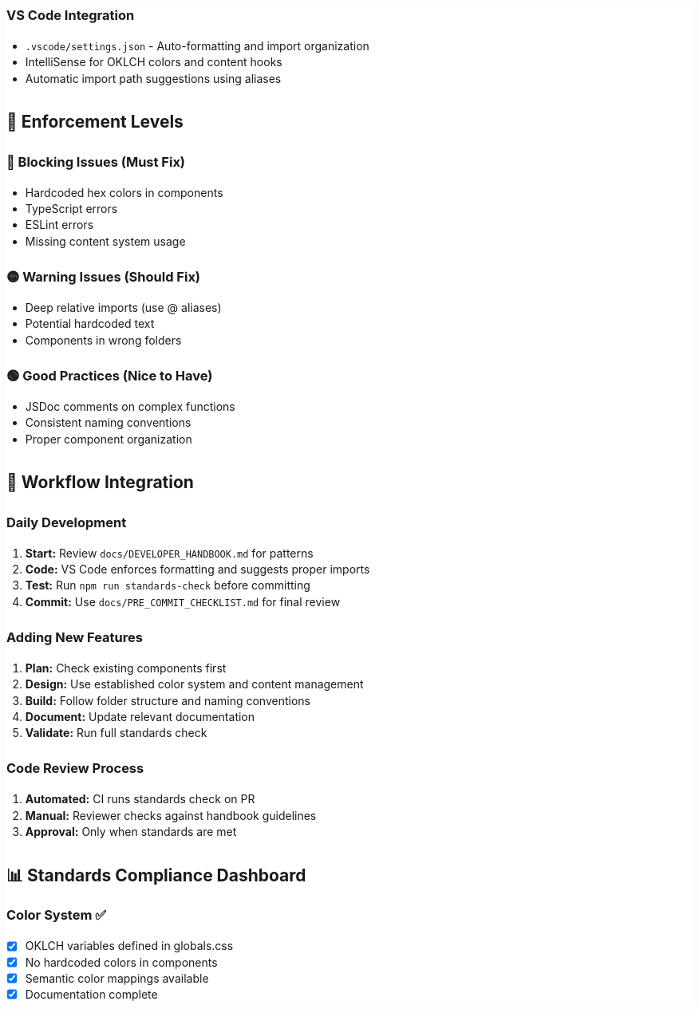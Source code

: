 ### VS Code Integration
- `.vscode/settings.json` - Auto-formatting and import organization
- IntelliSense for OKLCH colors and content hooks
- Automatic import path suggestions using aliases

## 🚦 Enforcement Levels

### 🔴 Blocking Issues (Must Fix)
- Hardcoded hex colors in components
- TypeScript errors  
- ESLint errors
- Missing content system usage

### 🟡 Warning Issues (Should Fix)
- Deep relative imports (use @ aliases)
- Potential hardcoded text
- Components in wrong folders

### 🟢 Good Practices (Nice to Have)
- JSDoc comments on complex functions
- Consistent naming conventions
- Proper component organization

## 🔄 Workflow Integration

### Daily Development
1. **Start:** Review `docs/DEVELOPER_HANDBOOK.md` for patterns
2. **Code:** VS Code enforces formatting and suggests proper imports
3. **Test:** Run `npm run standards-check` before committing
4. **Commit:** Use `docs/PRE_COMMIT_CHECKLIST.md` for final review

### Adding New Features
1. **Plan:** Check existing components first
2. **Design:** Use established color system and content management
3. **Build:** Follow folder structure and naming conventions
4. **Document:** Update relevant documentation
5. **Validate:** Run full standards check

### Code Review Process
1. **Automated:** CI runs standards check on PR
2. **Manual:** Reviewer checks against handbook guidelines
3. **Approval:** Only when standards are met

## 📊 Standards Compliance Dashboard

### Color System ✅
- [x] OKLCH variables defined in globals.css
- [x] No hardcoded colors in components
- [x] Semantic color mappings available
- [x] Documentation complete
